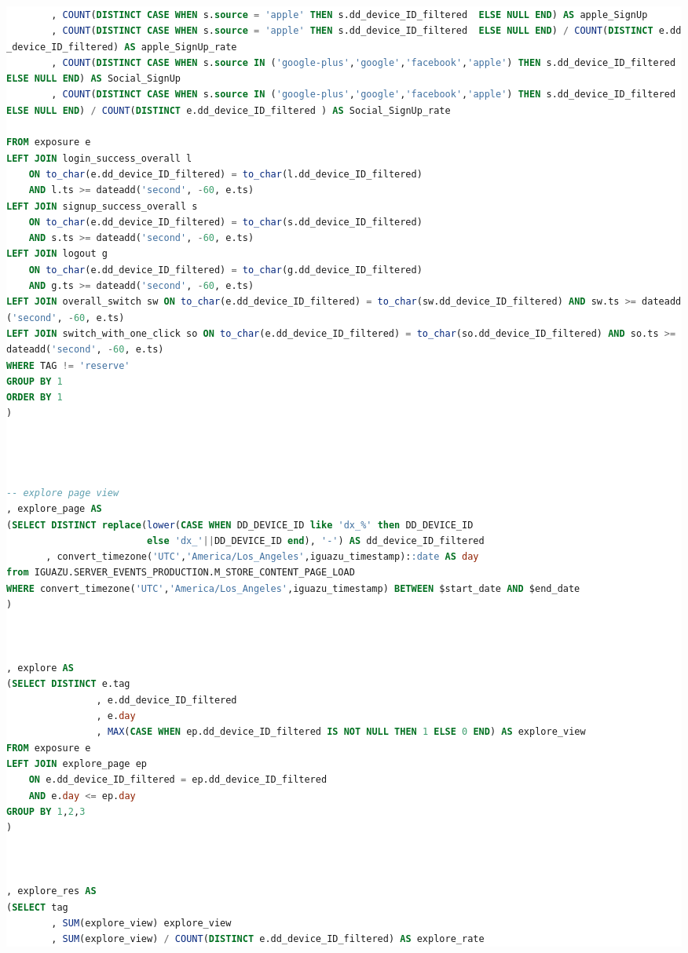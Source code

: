 ```sql
        , COUNT(DISTINCT CASE WHEN s.source = 'apple' THEN s.dd_device_ID_filtered  ELSE NULL END) AS apple_SignUp
        , COUNT(DISTINCT CASE WHEN s.source = 'apple' THEN s.dd_device_ID_filtered  ELSE NULL END) / COUNT(DISTINCT e.dd_device_ID_filtered) AS apple_SignUp_rate
        , COUNT(DISTINCT CASE WHEN s.source IN ('google-plus','google','facebook','apple') THEN s.dd_device_ID_filtered  ELSE NULL END) AS Social_SignUp
        , COUNT(DISTINCT CASE WHEN s.source IN ('google-plus','google','facebook','apple') THEN s.dd_device_ID_filtered  ELSE NULL END) / COUNT(DISTINCT e.dd_device_ID_filtered ) AS Social_SignUp_rate

FROM exposure e
LEFT JOIN login_success_overall l
    ON to_char(e.dd_device_ID_filtered) = to_char(l.dd_device_ID_filtered)
    AND l.ts >= dateadd('second', -60, e.ts) 
LEFT JOIN signup_success_overall s
    ON to_char(e.dd_device_ID_filtered) = to_char(s.dd_device_ID_filtered) 
    AND s.ts >= dateadd('second', -60, e.ts) 
LEFT JOIN logout g 
    ON to_char(e.dd_device_ID_filtered) = to_char(g.dd_device_ID_filtered) 
    AND g.ts >= dateadd('second', -60, e.ts) 
LEFT JOIN overall_switch sw ON to_char(e.dd_device_ID_filtered) = to_char(sw.dd_device_ID_filtered) AND sw.ts >= dateadd('second', -60, e.ts) 
LEFT JOIN switch_with_one_click so ON to_char(e.dd_device_ID_filtered) = to_char(so.dd_device_ID_filtered) AND so.ts >= dateadd('second', -60, e.ts) 
WHERE TAG != 'reserve'
GROUP BY 1
ORDER BY 1
)




-- explore page view
, explore_page AS
(SELECT DISTINCT replace(lower(CASE WHEN DD_DEVICE_ID like 'dx_%' then DD_DEVICE_ID
                         else 'dx_'||DD_DEVICE_ID end), '-') AS dd_device_ID_filtered
       , convert_timezone('UTC','America/Los_Angeles',iguazu_timestamp)::date AS day
from IGUAZU.SERVER_EVENTS_PRODUCTION.M_STORE_CONTENT_PAGE_LOAD
WHERE convert_timezone('UTC','America/Los_Angeles',iguazu_timestamp) BETWEEN $start_date AND $end_date
)



, explore AS
(SELECT DISTINCT e.tag
                , e.dd_device_ID_filtered
                , e.day
                , MAX(CASE WHEN ep.dd_device_ID_filtered IS NOT NULL THEN 1 ELSE 0 END) AS explore_view
FROM exposure e
LEFT JOIN explore_page ep
    ON e.dd_device_ID_filtered = ep.dd_device_ID_filtered
    AND e.day <= ep.day
GROUP BY 1,2,3
)



, explore_res AS
(SELECT tag
        , SUM(explore_view) explore_view
        , SUM(explore_view) / COUNT(DISTINCT e.dd_device_ID_filtered) AS explore_rate
```